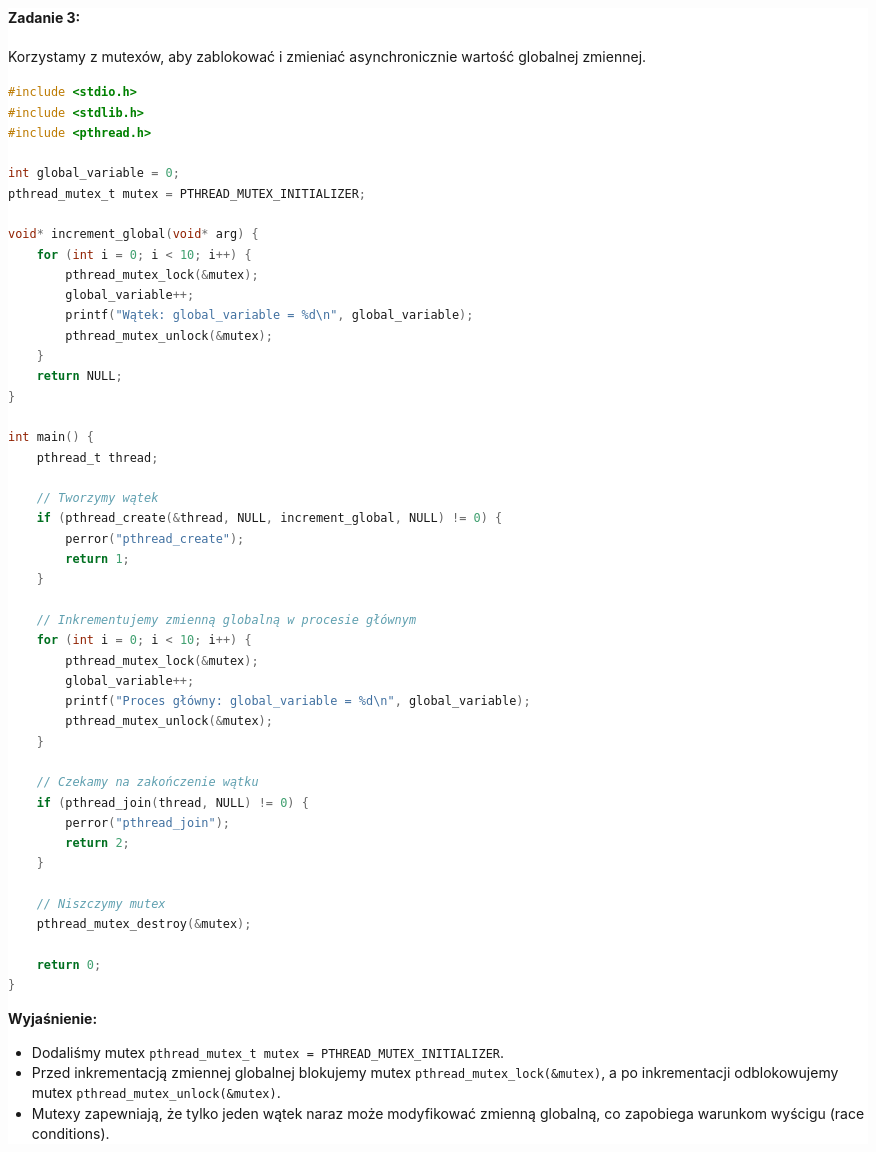 #### Zadanie 3:
Korzystamy z mutexów, aby zablokować i zmieniać asynchronicznie wartość globalnej zmiennej.

```c
#include <stdio.h>
#include <stdlib.h>
#include <pthread.h>

int global_variable = 0;
pthread_mutex_t mutex = PTHREAD_MUTEX_INITIALIZER;

void* increment_global(void* arg) {
    for (int i = 0; i < 10; i++) {
        pthread_mutex_lock(&mutex);
        global_variable++;
        printf("Wątek: global_variable = %d\n", global_variable);
        pthread_mutex_unlock(&mutex);
    }
    return NULL;
}

int main() {
    pthread_t thread;

    // Tworzymy wątek
    if (pthread_create(&thread, NULL, increment_global, NULL) != 0) {
        perror("pthread_create");
        return 1;
    }

    // Inkrementujemy zmienną globalną w procesie głównym
    for (int i = 0; i < 10; i++) {
        pthread_mutex_lock(&mutex);
        global_variable++;
        printf("Proces główny: global_variable = %d\n", global_variable);
        pthread_mutex_unlock(&mutex);
    }

    // Czekamy na zakończenie wątku
    if (pthread_join(thread, NULL) != 0) {
        perror("pthread_join");
        return 2;
    }

    // Niszczymy mutex
    pthread_mutex_destroy(&mutex);

    return 0;
}
```

**Wyjaśnienie:**
- Dodaliśmy mutex `pthread_mutex_t mutex = PTHREAD_MUTEX_INITIALIZER`.
- Przed inkrementacją zmiennej globalnej blokujemy mutex `pthread_mutex_lock(&mutex)`, a po inkrementacji odblokowujemy mutex `pthread_mutex_unlock(&mutex)`.
- Mutexy zapewniają, że tylko jeden wątek naraz może modyfikować zmienną globalną, co zapobiega warunkom wyścigu (race conditions).
